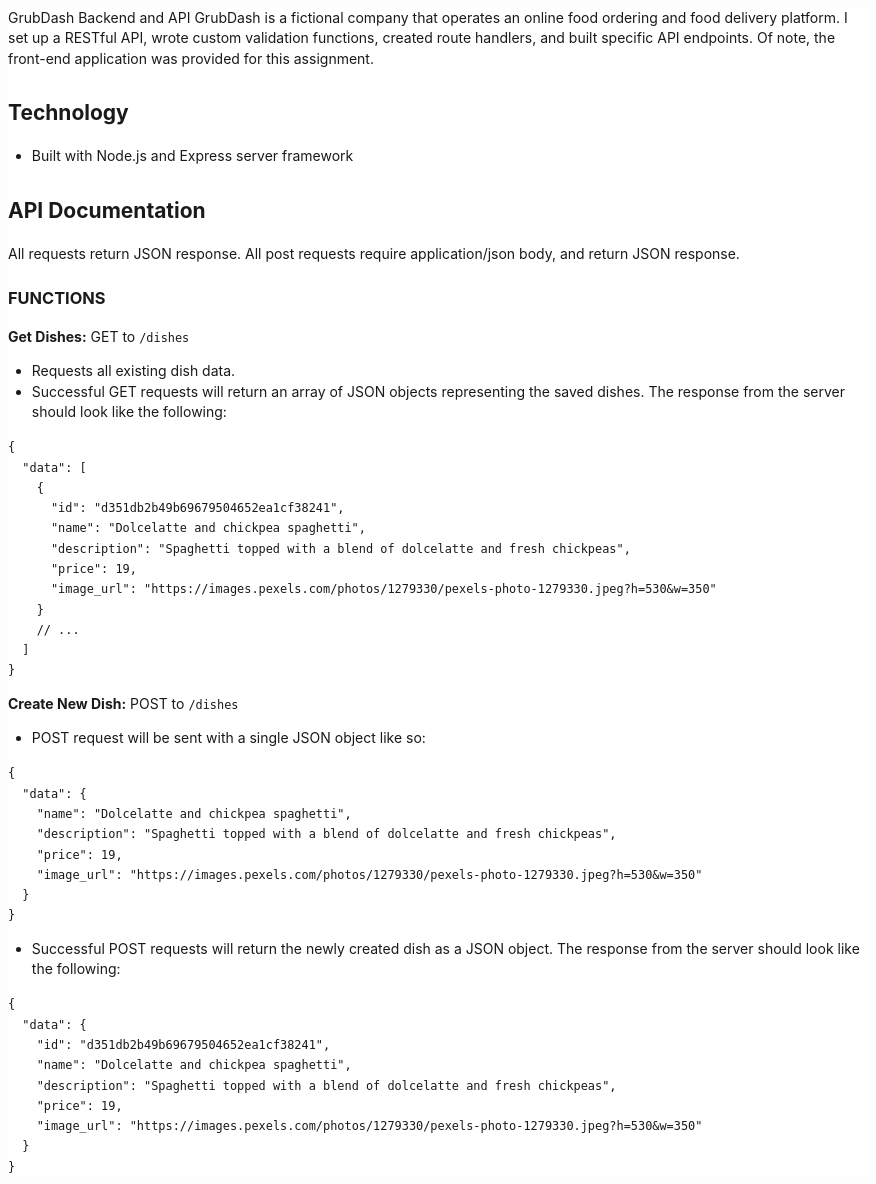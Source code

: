GrubDash Backend and API
GrubDash is a fictional company that operates an online food ordering and food delivery platform. 
 I set up a RESTful API, wrote custom validation functions, created route handlers, and built specific API endpoints. 
Of note, the front-end application was provided for this assignment.

## Technology
- Built with Node.js and Express server framework

## API Documentation
All requests return JSON response. All post requests require application/json body, and return JSON response.

### FUNCTIONS

**Get Dishes:** GET to `/dishes`
- Requests all existing dish data.
- Successful GET requests will return an array of JSON objects representing the saved dishes. The response from the server should look like the following:
```
{
  "data": [
    {
      "id": "d351db2b49b69679504652ea1cf38241",
      "name": "Dolcelatte and chickpea spaghetti",
      "description": "Spaghetti topped with a blend of dolcelatte and fresh chickpeas",
      "price": 19,
      "image_url": "https://images.pexels.com/photos/1279330/pexels-photo-1279330.jpeg?h=530&w=350"
    }
    // ...
  ]
}
```

**Create New Dish:** POST to `/dishes`
- POST request will be sent with a single JSON object like so:
```
{
  "data": {
    "name": "Dolcelatte and chickpea spaghetti",
    "description": "Spaghetti topped with a blend of dolcelatte and fresh chickpeas",
    "price": 19,
    "image_url": "https://images.pexels.com/photos/1279330/pexels-photo-1279330.jpeg?h=530&w=350"
  }
}
```
- Successful POST requests will return the newly created dish as a JSON object. The response from the server should look like the following:
```
{
  "data": {
    "id": "d351db2b49b69679504652ea1cf38241",
    "name": "Dolcelatte and chickpea spaghetti",
    "description": "Spaghetti topped with a blend of dolcelatte and fresh chickpeas",
    "price": 19,
    "image_url": "https://images.pexels.com/photos/1279330/pexels-photo-1279330.jpeg?h=530&w=350"
  }
}
```
